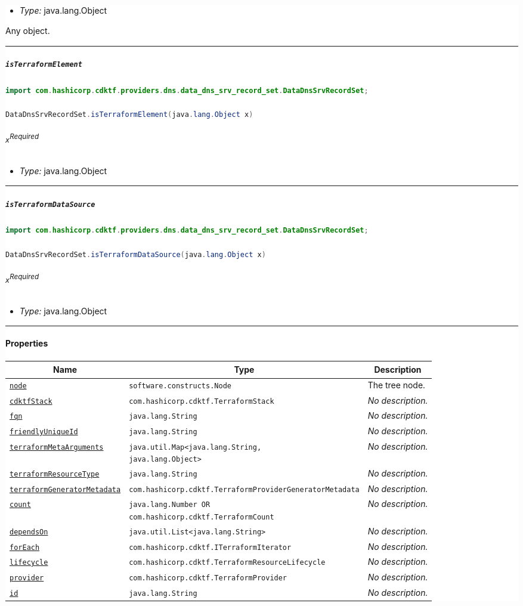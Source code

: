 - *Type:* java.lang.Object

Any object.

---

##### `isTerraformElement` <a name="isTerraformElement" id="@cdktf/provider-dns.dataDnsSrvRecordSet.DataDnsSrvRecordSet.isTerraformElement"></a>

```java
import com.hashicorp.cdktf.providers.dns.data_dns_srv_record_set.DataDnsSrvRecordSet;

DataDnsSrvRecordSet.isTerraformElement(java.lang.Object x)
```

###### `x`<sup>Required</sup> <a name="x" id="@cdktf/provider-dns.dataDnsSrvRecordSet.DataDnsSrvRecordSet.isTerraformElement.parameter.x"></a>

- *Type:* java.lang.Object

---

##### `isTerraformDataSource` <a name="isTerraformDataSource" id="@cdktf/provider-dns.dataDnsSrvRecordSet.DataDnsSrvRecordSet.isTerraformDataSource"></a>

```java
import com.hashicorp.cdktf.providers.dns.data_dns_srv_record_set.DataDnsSrvRecordSet;

DataDnsSrvRecordSet.isTerraformDataSource(java.lang.Object x)
```

###### `x`<sup>Required</sup> <a name="x" id="@cdktf/provider-dns.dataDnsSrvRecordSet.DataDnsSrvRecordSet.isTerraformDataSource.parameter.x"></a>

- *Type:* java.lang.Object

---

#### Properties <a name="Properties" id="Properties"></a>

| **Name** | **Type** | **Description** |
| --- | --- | --- |
| <code><a href="#@cdktf/provider-dns.dataDnsSrvRecordSet.DataDnsSrvRecordSet.property.node">node</a></code> | <code>software.constructs.Node</code> | The tree node. |
| <code><a href="#@cdktf/provider-dns.dataDnsSrvRecordSet.DataDnsSrvRecordSet.property.cdktfStack">cdktfStack</a></code> | <code>com.hashicorp.cdktf.TerraformStack</code> | *No description.* |
| <code><a href="#@cdktf/provider-dns.dataDnsSrvRecordSet.DataDnsSrvRecordSet.property.fqn">fqn</a></code> | <code>java.lang.String</code> | *No description.* |
| <code><a href="#@cdktf/provider-dns.dataDnsSrvRecordSet.DataDnsSrvRecordSet.property.friendlyUniqueId">friendlyUniqueId</a></code> | <code>java.lang.String</code> | *No description.* |
| <code><a href="#@cdktf/provider-dns.dataDnsSrvRecordSet.DataDnsSrvRecordSet.property.terraformMetaArguments">terraformMetaArguments</a></code> | <code>java.util.Map<java.lang.String, java.lang.Object></code> | *No description.* |
| <code><a href="#@cdktf/provider-dns.dataDnsSrvRecordSet.DataDnsSrvRecordSet.property.terraformResourceType">terraformResourceType</a></code> | <code>java.lang.String</code> | *No description.* |
| <code><a href="#@cdktf/provider-dns.dataDnsSrvRecordSet.DataDnsSrvRecordSet.property.terraformGeneratorMetadata">terraformGeneratorMetadata</a></code> | <code>com.hashicorp.cdktf.TerraformProviderGeneratorMetadata</code> | *No description.* |
| <code><a href="#@cdktf/provider-dns.dataDnsSrvRecordSet.DataDnsSrvRecordSet.property.count">count</a></code> | <code>java.lang.Number OR com.hashicorp.cdktf.TerraformCount</code> | *No description.* |
| <code><a href="#@cdktf/provider-dns.dataDnsSrvRecordSet.DataDnsSrvRecordSet.property.dependsOn">dependsOn</a></code> | <code>java.util.List<java.lang.String></code> | *No description.* |
| <code><a href="#@cdktf/provider-dns.dataDnsSrvRecordSet.DataDnsSrvRecordSet.property.forEach">forEach</a></code> | <code>com.hashicorp.cdktf.ITerraformIterator</code> | *No description.* |
| <code><a href="#@cdktf/provider-dns.dataDnsSrvRecordSet.DataDnsSrvRecordSet.property.lifecycle">lifecycle</a></code> | <code>com.hashicorp.cdktf.TerraformResourceLifecycle</code> | *No description.* |
| <code><a href="#@cdktf/provider-dns.dataDnsSrvRecordSet.DataDnsSrvRecordSet.property.provider">provider</a></code> | <code>com.hashicorp.cdktf.TerraformProvider</code> | *No description.* |
| <code><a href="#@cdktf/provider-dns.dataDnsSrvRecordSet.DataDnsSrvRecordSet.property.id">id</a></code> | <code>java.lang.String</code> | *No description.* |